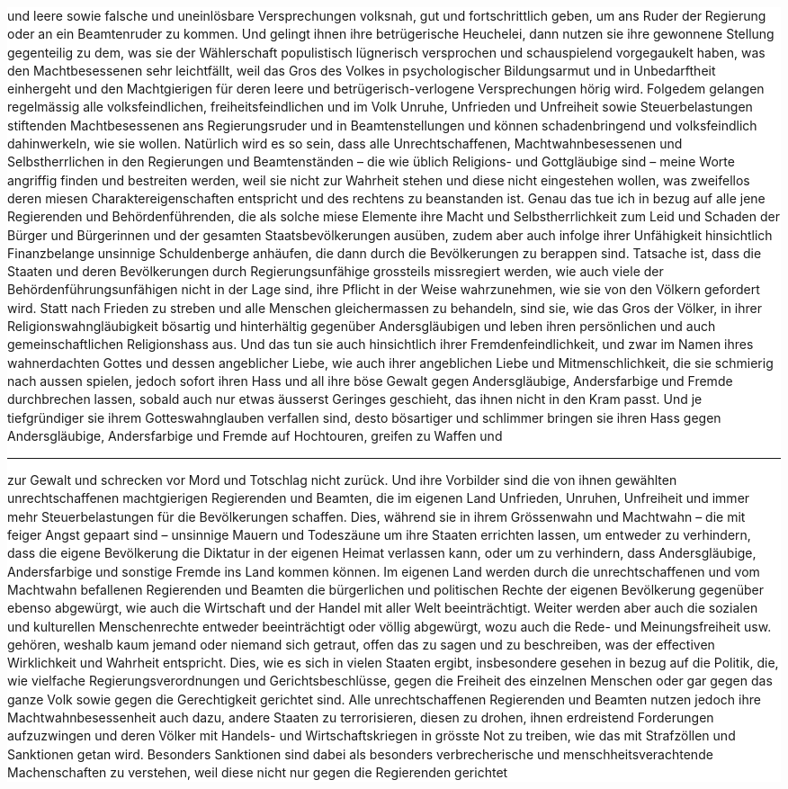 und leere sowie falsche und uneinlösbare Versprechungen volksnah, gut und fortschrittlich geben, um
ans Ruder der Regierung oder an ein Beamtenruder zu kommen. Und gelingt ihnen ihre betrügerische
Heuchelei, dann nutzen sie ihre gewonnene Stellung gegenteilig zu dem, was sie der Wählerschaft populistisch lügnerisch versprochen und schauspielend vorgegaukelt haben, was den Machtbesessenen sehr
leichtfällt, weil das Gros des Volkes in psychologischer Bildungsarmut und in Unbedarftheit einhergeht
und den Machtgierigen für deren leere und betrügerisch-verlogene Versprechungen hörig wird. Folgedem
gelangen regelmässig alle volksfeindlichen, freiheitsfeindlichen und im Volk Unruhe, Unfrieden und Unfreiheit sowie Steuerbelastungen stiftenden Machtbesessenen ans Regierungsruder und in Beamtenstellungen und können schadenbringend und volksfeindlich dahinwerkeln, wie sie wollen.
Natürlich wird es so sein, dass alle Unrechtschaffenen, Machtwahnbesessenen und Selbstherrlichen in
den Regierungen und Beamtenständen – die wie üblich <gute> Religions- und Gottgläubige sind – meine
Worte angriffig finden und bestreiten werden, weil sie nicht zur Wahrheit stehen und diese nicht eingestehen wollen, was zweifellos deren miesen Charaktereigenschaften entspricht und des rechtens zu beanstanden ist. Genau das tue ich in bezug auf alle jene Regierenden und Behördenführenden, die als solche
miese Elemente ihre Macht und Selbstherrlichkeit zum Leid und Schaden der Bürger und Bürgerinnen
und der gesamten Staatsbevölkerungen ausüben, zudem aber auch infolge ihrer Unfähigkeit hinsichtlich
Finanzbelange unsinnige Schuldenberge anhäufen, die dann durch die Bevölkerungen zu berappen sind.
Tatsache ist, dass die Staaten und deren Bevölkerungen durch Regierungsunfähige grossteils missregiert
werden, wie auch viele der Behördenführungsunfähigen nicht in der Lage sind, ihre Pflicht in der Weise
wahrzunehmen, wie sie von den Völkern gefordert wird. Statt nach Frieden zu streben und alle Menschen
gleichermassen zu behandeln, sind sie, wie das Gros der Völker, in ihrer Religionswahngläubigkeit bösartig und hinterhältig gegenüber Andersgläubigen und leben ihren persönlichen und auch gemeinschaftlichen Religionshass aus. Und das tun sie auch hinsichtlich ihrer Fremdenfeindlichkeit, und zwar im Namen ihres wahnerdachten Gottes und dessen angeblicher Liebe, wie auch ihrer angeblichen Liebe und
Mitmenschlichkeit, die sie schmierig nach aussen spielen, jedoch sofort ihren Hass und all ihre böse Gewalt gegen Andersgläubige, Andersfarbige und Fremde durchbrechen lassen, sobald auch nur etwas äusserst Geringes geschieht, das ihnen nicht in den Kram passt.
Und je tiefgründiger sie ihrem Gotteswahnglauben verfallen sind, desto bösartiger und schlimmer bringen
sie ihren Hass gegen Andersgläubige, Andersfarbige und Fremde auf Hochtouren, greifen zu Waffen und


-----

zur Gewalt und schrecken vor Mord und Totschlag nicht zurück. Und ihre Vorbilder sind die von ihnen
gewählten unrechtschaffenen machtgierigen Regierenden und Beamten, die im eigenen Land Unfrieden,
Unruhen, Unfreiheit und immer mehr Steuerbelastungen für die Bevölkerungen schaffen. Dies, während
sie in ihrem Grössenwahn und Machtwahn – die mit feiger Angst gepaart sind – unsinnige Mauern und
Todeszäune um ihre Staaten errichten lassen, um entweder zu verhindern, dass die eigene Bevölkerung
die Diktatur in der eigenen Heimat verlassen kann, oder um zu verhindern, dass Andersgläubige, Andersfarbige und sonstige Fremde ins Land kommen können. Im eigenen Land werden durch die unrechtschaffenen und vom Machtwahn befallenen Regierenden und Beamten die bürgerlichen und politischen
Rechte der eigenen Bevölkerung gegenüber ebenso abgewürgt, wie auch die Wirtschaft und der Handel
mit aller Welt beeinträchtigt. Weiter werden aber auch die sozialen und kulturellen Menschenrechte entweder beeinträchtigt oder völlig abgewürgt, wozu auch die Rede- und Meinungsfreiheit usw. gehören,
weshalb kaum jemand oder niemand sich getraut, offen das zu sagen und zu beschreiben, was der effectiven Wirklichkeit und Wahrheit entspricht. Dies, wie es sich in vielen Staaten ergibt, insbesondere gesehen in bezug auf die Politik, die, wie vielfache Regierungsverordnungen und Gerichtsbeschlüsse, gegen
die Freiheit des einzelnen Menschen oder gar gegen das ganze Volk sowie gegen die Gerechtigkeit gerichtet sind.
Alle unrechtschaffenen Regierenden und Beamten nutzen jedoch ihre Machtwahnbesessenheit auch dazu, andere Staaten zu terrorisieren, diesen zu drohen, ihnen erdreistend Forderungen aufzuzwingen und
deren Völker mit Handels- und Wirtschaftskriegen in grösste Not zu treiben, wie das mit Strafzöllen und
Sanktionen getan wird. Besonders Sanktionen sind dabei als besonders verbrecherische und menschheitsverachtende Machenschaften zu verstehen, weil diese nicht nur gegen die Regierenden gerichtet